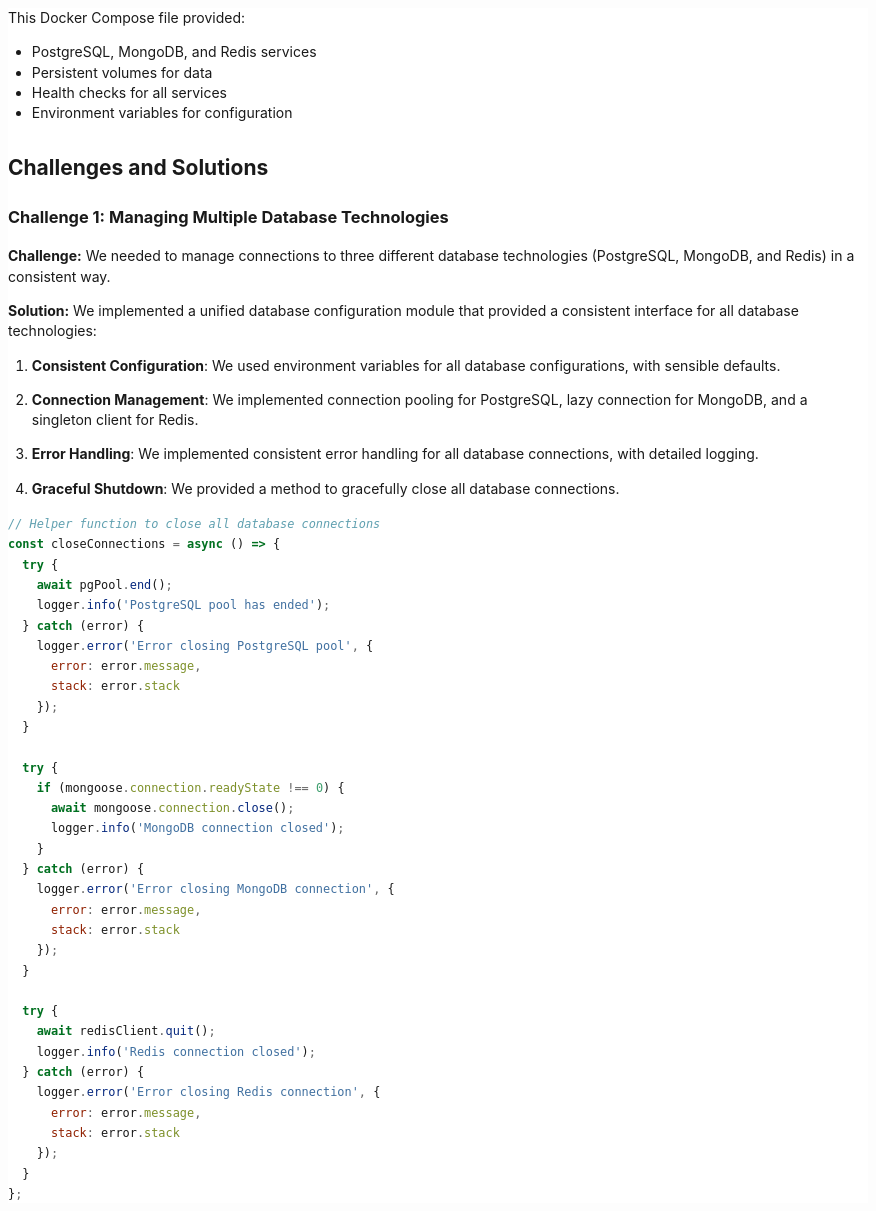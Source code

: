 ```yaml
```

This Docker Compose file provided:
- PostgreSQL, MongoDB, and Redis services
- Persistent volumes for data
- Health checks for all services
- Environment variables for configuration

## Challenges and Solutions

### Challenge 1: Managing Multiple Database Technologies

**Challenge:** We needed to manage connections to three different database technologies (PostgreSQL, MongoDB, and Redis) in a consistent way.

**Solution:** We implemented a unified database configuration module that provided a consistent interface for all database technologies:

1. **Consistent Configuration**: We used environment variables for all database configurations, with sensible defaults.

2. **Connection Management**: We implemented connection pooling for PostgreSQL, lazy connection for MongoDB, and a singleton client for Redis.

3. **Error Handling**: We implemented consistent error handling for all database connections, with detailed logging.

4. **Graceful Shutdown**: We provided a method to gracefully close all database connections.

```javascript
// Helper function to close all database connections
const closeConnections = async () => {
  try {
    await pgPool.end();
    logger.info('PostgreSQL pool has ended');
  } catch (error) {
    logger.error('Error closing PostgreSQL pool', { 
      error: error.message, 
      stack: error.stack
    });
  }
  
  try {
    if (mongoose.connection.readyState !== 0) {
      await mongoose.connection.close();
      logger.info('MongoDB connection closed');
    }
  } catch (error) {
    logger.error('Error closing MongoDB connection', { 
      error: error.message, 
      stack: error.stack
    });
  }
  
  try {
    await redisClient.quit();
    logger.info('Redis connection closed');
  } catch (error) {
    logger.error('Error closing Redis connection', { 
      error: error.message, 
      stack: error.stack
    });
  }
};
```
